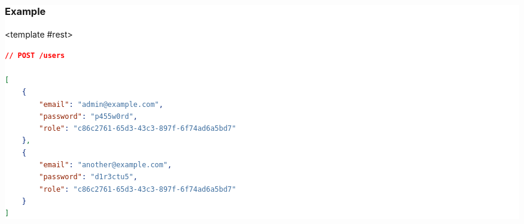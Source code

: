 </template>
<template #js-sdk>

```js
// The JS-SDK documentation for this is coming soon.
```

</template>

</SnippetToggler>

### Example

<SnippetToggler
	v-model="pref"
	:choices="['REST', 'GraphQL', 'JS-SDK']"
	label="API" >

<template #rest>

```json
// POST /users

[
	{
		"email": "admin@example.com",
		"password": "p455w0rd",
		"role": "c86c2761-65d3-43c3-897f-6f74ad6a5bd7"
	},
	{
		"email": "another@example.com",
		"password": "d1r3ctu5",
		"role": "c86c2761-65d3-43c3-897f-6f74ad6a5bd7"
	}
]
```

</template>
<template #graphql>

```graphql
mutation {
	create_users_items(
		data: [
			{ email: "admin@example.com", password: "p455w0rd", role: "c86c2761-65d3-43c3-897f-6f74ad6a5bd7" }
			{ email: "another@example.com", password: "d1r3ctu5", role: "c86c2761-65d3-43c3-897f-6f74ad6a5bd7" }
		]
	) {
		email
		role
	}
}
```
